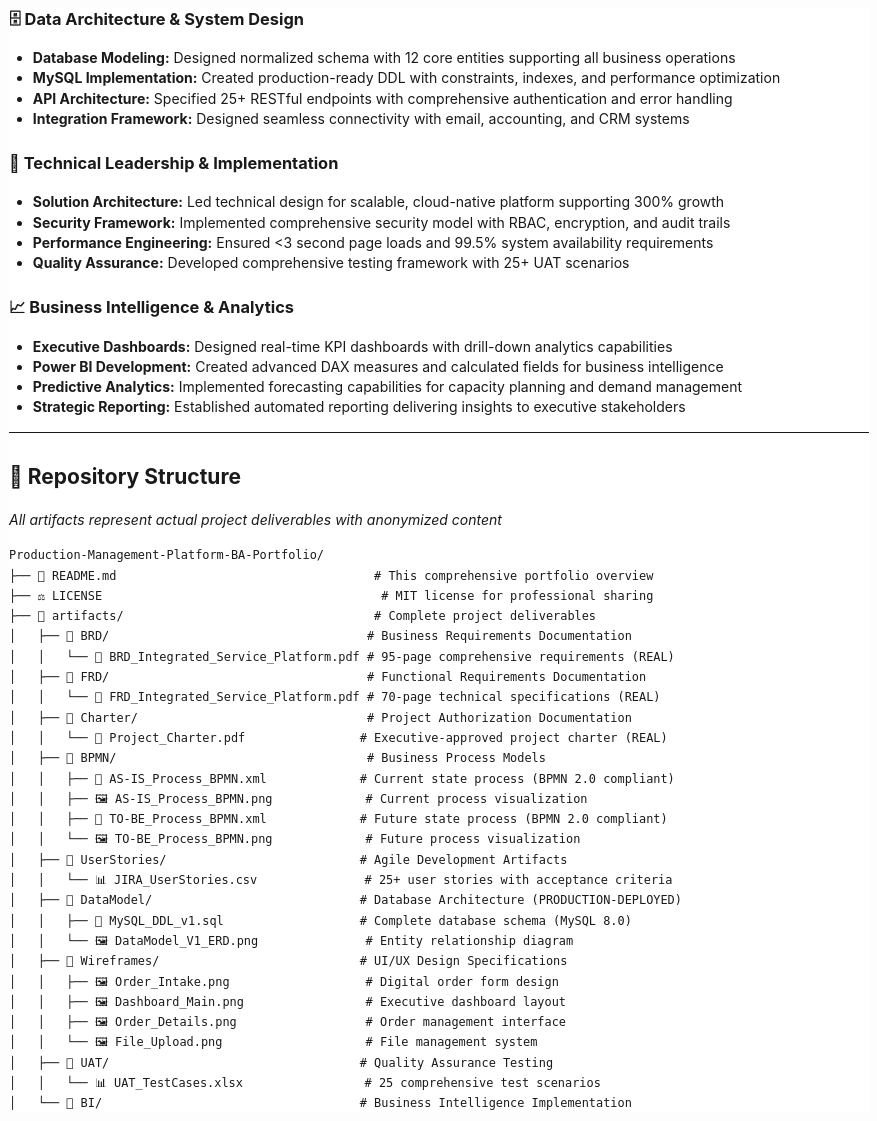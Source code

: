 ### 🗄️ **Data Architecture & System Design**
- **Database Modeling:** Designed normalized schema with 12 core entities supporting all business operations
- **MySQL Implementation:** Created production-ready DDL with constraints, indexes, and performance optimization
- **API Architecture:** Specified 25+ RESTful endpoints with comprehensive authentication and error handling
- **Integration Framework:** Designed seamless connectivity with email, accounting, and CRM systems

### 🔧 **Technical Leadership & Implementation**
- **Solution Architecture:** Led technical design for scalable, cloud-native platform supporting 300% growth
- **Security Framework:** Implemented comprehensive security model with RBAC, encryption, and audit trails
- **Performance Engineering:** Ensured <3 second page loads and 99.5% system availability requirements
- **Quality Assurance:** Developed comprehensive testing framework with 25+ UAT scenarios

### 📈 **Business Intelligence & Analytics**
- **Executive Dashboards:** Designed real-time KPI dashboards with drill-down analytics capabilities
- **Power BI Development:** Created advanced DAX measures and calculated fields for business intelligence
- **Predictive Analytics:** Implemented forecasting capabilities for capacity planning and demand management
- **Strategic Reporting:** Established automated reporting delivering insights to executive stakeholders

---

## 📁 Repository Structure

*All artifacts represent actual project deliverables with anonymized content*

```
Production-Management-Platform-BA-Portfolio/
├── 📄 README.md                                    # This comprehensive portfolio overview
├── ⚖️ LICENSE                                       # MIT license for professional sharing
├── 📂 artifacts/                                   # Complete project deliverables
│   ├── 📂 BRD/                                    # Business Requirements Documentation
│   │   └── 📑 BRD_Integrated_Service_Platform.pdf # 95-page comprehensive requirements (REAL)
│   ├── 📂 FRD/                                    # Functional Requirements Documentation  
│   │   └── 📑 FRD_Integrated_Service_Platform.pdf # 70-page technical specifications (REAL)
│   ├── 📂 Charter/                                # Project Authorization Documentation
│   │   └── 📑 Project_Charter.pdf                # Executive-approved project charter (REAL)
│   ├── 📂 BPMN/                                   # Business Process Models
│   │   ├── 🔄 AS-IS_Process_BPMN.xml             # Current state process (BPMN 2.0 compliant)
│   │   ├── 🖼️ AS-IS_Process_BPMN.png             # Current process visualization
│   │   ├── 🔄 TO-BE_Process_BPMN.xml             # Future state process (BPMN 2.0 compliant)  
│   │   └── 🖼️ TO-BE_Process_BPMN.png             # Future process visualization
│   ├── 📂 UserStories/                           # Agile Development Artifacts
│   │   └── 📊 JIRA_UserStories.csv               # 25+ user stories with acceptance criteria
│   ├── 📂 DataModel/                             # Database Architecture (PRODUCTION-DEPLOYED)
│   │   ├── 💾 MySQL_DDL_v1.sql                   # Complete database schema (MySQL 8.0)
│   │   └── 🖼️ DataModel_V1_ERD.png               # Entity relationship diagram
│   ├── 📂 Wireframes/                            # UI/UX Design Specifications
│   │   ├── 🖼️ Order_Intake.png                   # Digital order form design
│   │   ├── 🖼️ Dashboard_Main.png                 # Executive dashboard layout
│   │   ├── 🖼️ Order_Details.png                  # Order management interface
│   │   └── 🖼️ File_Upload.png                    # File management system
│   ├── 📂 UAT/                                   # Quality Assurance Testing
│   │   └── 📊 UAT_TestCases.xlsx                 # 25 comprehensive test scenarios
│   └── 📂 BI/                                    # Business Intelligence Implementation
```